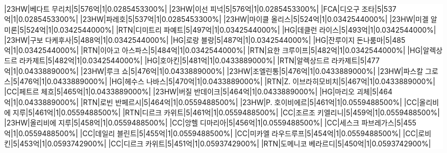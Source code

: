 |23HW|베다트 무리치|5|576억|1|0.0285453300%|
|23HW|이선 피넉|5|576억|1|0.0285453300%|
|FCA|디오구 조타|5|537억|1|0.0285453300%|
|23HW|파레호|5|537억|1|0.0285453300%|
|23HW|마이클 올리스|5|524억|1|0.0342544000%|
|23HW|미겔 알미론|5|524억|1|0.0342544000%|
|RTN|디미트리 파예트|5|497억|1|0.0342544000%|
|HG|데클런 라이스|5|493억|1|0.0342544000%|
|23HW|구보 다케후사|5|488억|1|0.0342544000%|
|HG|로랑 블랑|5|487억|1|0.0342544000%|
|HG|잔루이지 돈나룸마|5|485억|1|0.0342544000%|
|RTN|이아고 아스파스|5|484억|1|0.0342544000%|
|RTN|요한 크루이프|5|482억|1|0.0342544000%|
|HG|알렉상드르 라카제트|5|482억|1|0.0342544000%|
|HG|호아킨|5|481억|1|0.0433889000%|
|RTN|알렉상드르 라카제트|5|477억|1|0.0433889000%|
|23HW|루크 쇼|5|476억|1|0.0433889000%|
|23HW|조엘린통|5|476억|1|0.0433889000%|
|23HW|파스칼 그로스|5|476억|1|0.0433889000%|
|HG|헤수스 나바스|5|470억|1|0.0433889000%|
|RTN|Z. 이브라히모비치|5|467억|1|0.0433889000%|
|CC|페트르 체흐|5|465억|1|0.0433889000%|
|23HW|버질 반데이크|5|464억|1|0.0433889000%|
|HG|마리오 괴체|5|464억|1|0.0433889000%|
|RTN|로빈 반페르시|5|464억|1|0.0559488500%|
|23HW|P. 호이비에르|5|461억|1|0.0559488500%|
|CC|올리비에 지루|5|461억|1|0.0559488500%|
|RTN|디르크 카위트|5|461억|1|0.0559488500%|
|CC|조르조 키엘리니|5|459억|1|0.0559488500%|
|23HW|올리비에 지루|5|458억|1|0.0559488500%|
|CC|앙헬 디마리아|5|456억|1|0.0559488500%|
|CC|세스크 파브레가스|5|455억|1|0.0559488500%|
|CC|데일리 블린트|5|455억|1|0.0559488500%|
|CC|미카엘 라우드루프|5|454억|1|0.0559488500%|
|CC|로비 킨|5|453억|1|0.0593742900%|
|CC|디르크 카위트|5|451억|1|0.0593742900%|
|RTN|도메니코 베라르디|5|450억|1|0.0593742900%|